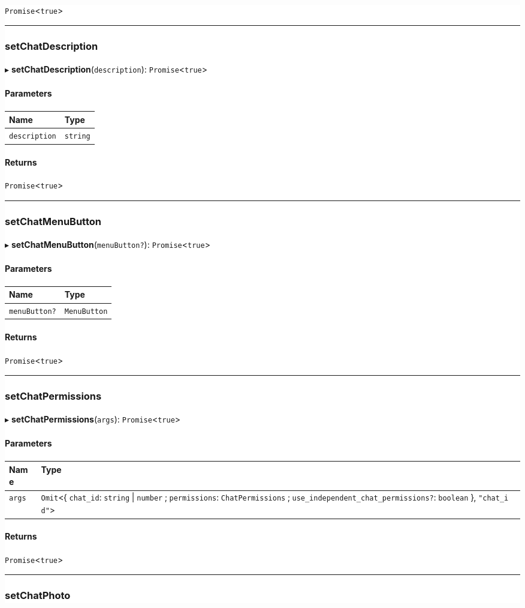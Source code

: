 `Promise`\<``true``\>

___

### setChatDescription

▸ **setChatDescription**(`description`): `Promise`\<``true``\>

#### Parameters

| Name | Type |
| :------ | :------ |
| `description` | `string` |

#### Returns

`Promise`\<``true``\>

___

### setChatMenuButton

▸ **setChatMenuButton**(`menuButton?`): `Promise`\<``true``\>

#### Parameters

| Name | Type |
| :------ | :------ |
| `menuButton?` | `MenuButton` |

#### Returns

`Promise`\<``true``\>

___

### setChatPermissions

▸ **setChatPermissions**(`args`): `Promise`\<``true``\>

#### Parameters

| Name | Type |
| :------ | :------ |
| `args` | `Omit`\<\{ `chat_id`: `string` \| `number` ; `permissions`: `ChatPermissions` ; `use_independent_chat_permissions?`: `boolean`  }, ``"chat_id"``\> |

#### Returns

`Promise`\<``true``\>

___

### setChatPhoto
